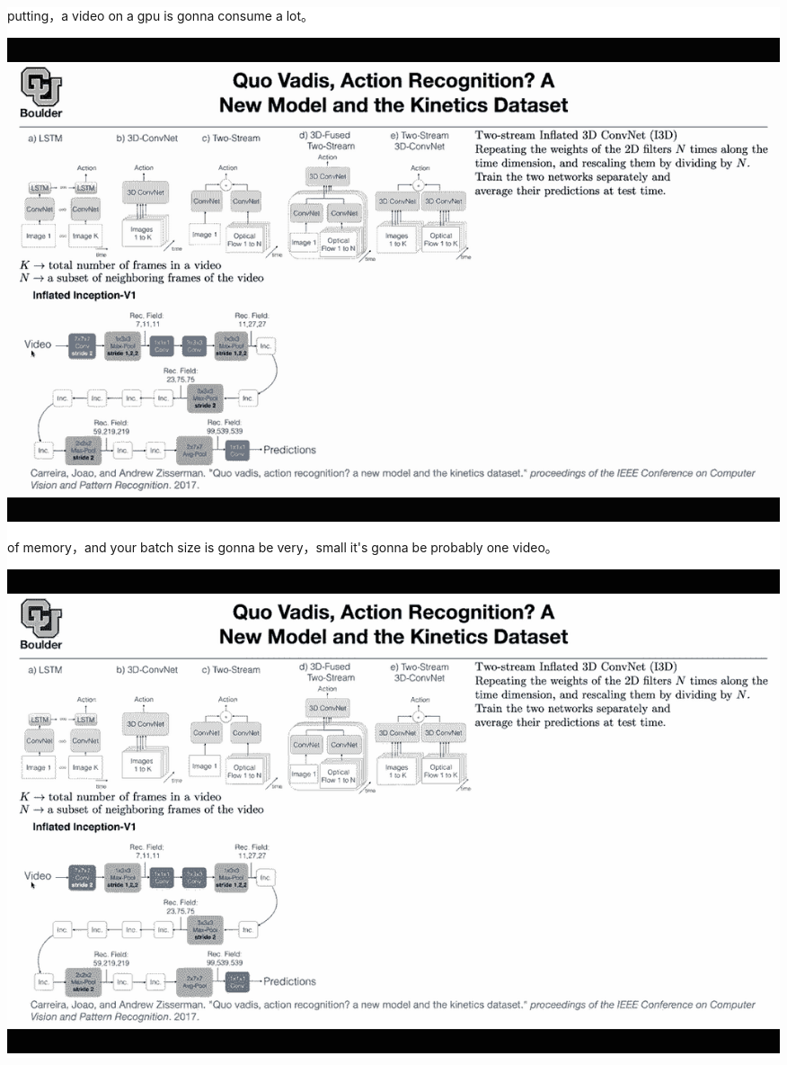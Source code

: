 putting，a video on a gpu is gonna consume a lot。

![](img/a676b60b0b6a22c17077ed0876900323_158.png)

of memory，and your batch size is gonna be very，small it's gonna be probably one video。



![](img/a676b60b0b6a22c17077ed0876900323_160.png)
